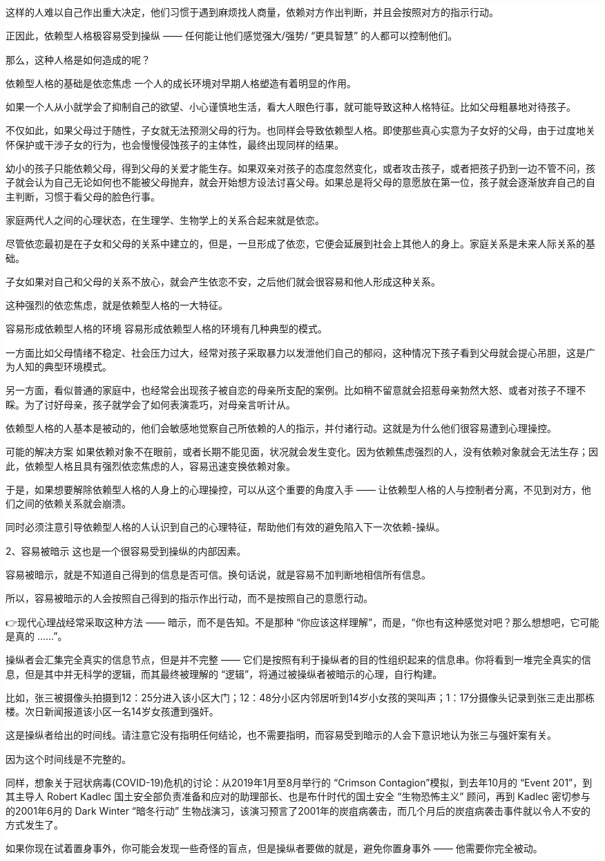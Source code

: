 这样的人难以自己作出重大决定，他们习惯于遇到麻烦找人商量，依赖对方作出判断，并且会按照对方的指示行动。

正因此，依赖型人格极容易受到操纵 —— 任何能让他们感觉强大/强势/ “更具智慧” 的人都可以控制他们。

那么，这种人格是如何造成的呢？

依赖型人格的基础是依恋焦虑
一个人的成长环境对早期人格塑造有着明显的作用。

如果一个人从小就学会了抑制自己的欲望、小心谨慎地生活，看大人眼色行事，就可能导致这种人格特征。比如父母粗暴地对待孩子。

不仅如此，如果父母过于随性，子女就无法预测父母的行为。也同样会导致依赖型人格。即使那些真心实意为子女好的父母，由于过度地关怀保护或干涉子女的行为，也会慢慢侵蚀孩子的主体性，最终出现同样的结果。

幼小的孩子只能依赖父母，得到父母的关爱才能生存。如果双亲对孩子的态度忽然变化，或者攻击孩子，或者把孩子扔到一边不管不问，孩子就会认为自己无论如何也不能被父母抛弃，就会开始想方设法讨喜父母。如果总是将父母的意愿放在第一位，孩子就会逐渐放弃自己的自主判断，习惯于看父母的脸色行事。

家庭两代人之间的心理状态，在生理学、生物学上的关系合起来就是依恋。

尽管依恋最初是在子女和父母的关系中建立的，但是，一旦形成了依恋，它便会延展到社会上其他人的身上。家庭关系是未来人际关系的基础。

子女如果对自己和父母的关系不放心，就会产生依恋不安，之后他们就会很容易和他人形成这种关系。

这种强烈的依恋焦虑，就是依赖型人格的一大特征。

容易形成依赖型人格的环境
容易形成依赖型人格的环境有几种典型的模式。

一方面比如父母情绪不稳定、社会压力过大，经常对孩子采取暴力以发泄他们自己的郁闷，这种情况下孩子看到父母就会提心吊胆，这是广为人知的典型环境模式。

另一方面，看似普通的家庭中，也经常会出现孩子被自恋的母亲所支配的案例。比如稍不留意就会招惹母亲勃然大怒、或者对孩子不理不睬。为了讨好母亲，孩子就学会了如何表演乖巧，对母亲言听计从。

依赖型人格的人基本是被动的，他们会敏感地觉察自己所依赖的人的指示，并付诸行动。这就是为什么他们很容易遭到心理操控。

可能的解决方案
如果依赖对象不在眼前，或者长期不能见面，状况就会发生变化。因为依赖焦虑强烈的人，没有依赖对象就会无法生存；因此，依赖型人格且具有强烈依恋焦虑的人，容易迅速变换依赖对象。

于是，如果想要解除依赖型人格的人身上的心理操控，可以从这个重要的角度入手 —— 让依赖型人格的人与控制者分离，不见到对方，他们之间的依赖关系就会崩溃。

同时必须注意引导依赖型人格的人认识到自己的心理特征，帮助他们有效的避免陷入下一次依赖-操纵。

2、容易被暗示
这也是一个很容易受到操纵的内部因素。

容易被暗示，就是不知道自己得到的信息是否可信。换句话说，就是容易不加判断地相信所有信息。

所以，容易被暗示的人会按照自己得到的指示作出行动，而不是按照自己的意愿行动。

👉现代心理战经常采取这种方法 —— 暗示，而不是告知。不是那种 “你应该这样理解”，而是，“你也有这种感觉对吧？那么想想吧，它可能是真的 ……”。

操纵者会汇集完全真实的信息节点，但是并不完整 —— 它们是按照有利于操纵者的目的性组织起来的信息串。你将看到一堆完全真实的信息，但是其中并无科学的逻辑，而其最终被理解的 “逻辑”，将通过被操纵者被暗示的心理，自行构建。

比如，张三被摄像头拍摄到12：25分进入该小区大门；12：48分小区内邻居听到14岁小女孩的哭叫声；1：17分摄像头记录到张三走出那栋楼。次日新闻报道该小区一名14岁女孩遭到强奸。

这是操纵者给出的时间线。请注意它没有指明任何结论，也不需要指明，而容易受到暗示的人会下意识地认为张三与强奸案有关。

因为这个时间线是不完整的。

同样，想象关于冠状病毒(COVID-19)危机的讨论：从2019年1月至8月举行的 “Crimson Contagion”模拟，到去年10月的 “Event 201”，到其主导人 Robert Kadlec 国土安全部负责准备和应对的助理部长、也是布什时代的国土安全 “生物恐怖主义” 顾问，再到 Kadlec 密切参与的2001年6月的 Dark Winter “暗冬行动” 生物战演习，该演习预言了2001年的炭疽病袭击，而几个月后的炭疽病袭击事件就以令人不安的方式发生了。

如果你现在试着置身事外，你可能会发现一些奇怪的盲点，但是操纵者要做的就是，避免你置身事外 —— 他需要你完全被动。
